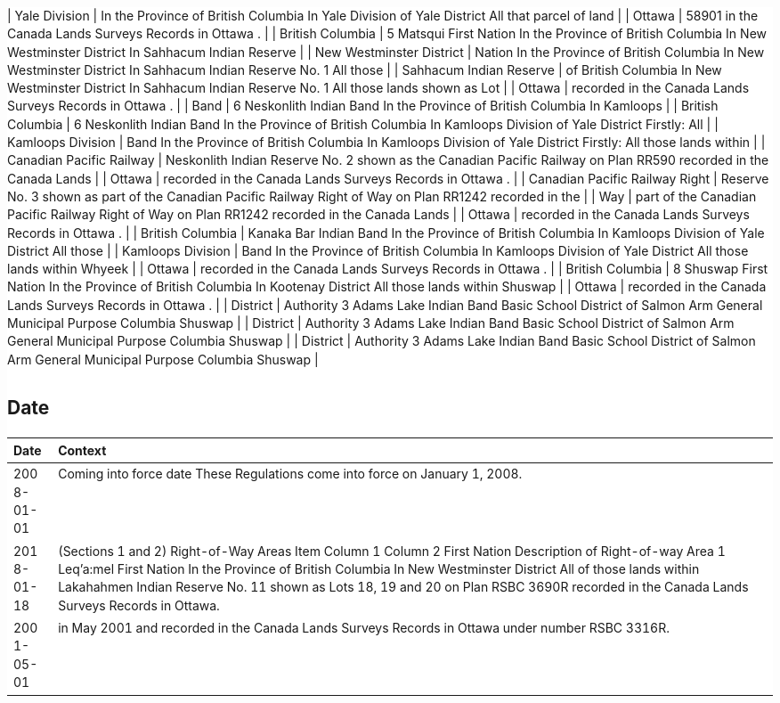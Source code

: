 | Yale Division                           | In the Province of British Columbia In  Yale Division of Yale District All that parcel of land                                          |
| Ottawa                                  | 58901 in the Canada Lands Surveys Records in Ottawa .                                                                                   |
| British Columbia                        | 5 Matsqui First Nation In the Province of  British Columbia In New Westminster District In Sahhacum Indian Reserve                      |
| New Westminster District                | Nation In the Province of British Columbia In New Westminster District In Sahhacum Indian Reserve No. 1 All those                       |
| Sahhacum Indian Reserve                 | of British Columbia In New Westminster District In Sahhacum Indian Reserve No. 1 All those lands shown as Lot                           |
| Ottawa                                  | recorded in the Canada Lands Surveys Records in Ottawa .                                                                                |
| Band                                    | 6 Neskonlith Indian  Band In the Province of British Columbia In Kamloops                                                               |
| British Columbia                        | 6 Neskonlith Indian Band In the Province of  British Columbia In Kamloops Division of Yale District Firstly: All                        |
| Kamloops Division                       | Band In the Province of British Columbia In Kamloops Division of Yale District Firstly: All those lands within                          |
| Canadian Pacific Railway                | Neskonlith Indian Reserve No. 2 shown as the Canadian Pacific Railway on Plan RR590 recorded in the Canada Lands                        |
| Ottawa                                  | recorded in the Canada Lands Surveys Records in Ottawa .                                                                                |
| Canadian Pacific Railway Right          | Reserve No. 3 shown as part of the Canadian Pacific Railway Right of Way on Plan RR1242 recorded in the                                 |
| Way                                     | part of the Canadian Pacific Railway Right of Way on Plan RR1242 recorded in the Canada Lands                                           |
| Ottawa                                  | recorded in the Canada Lands Surveys Records in Ottawa .                                                                                |
| British Columbia                        | Kanaka Bar Indian Band In the Province of British Columbia In Kamloops Division of Yale District All those                              |
| Kamloops Division                       | Band In the Province of British Columbia In Kamloops Division of Yale District All those lands within Whyeek                            |
| Ottawa                                  | recorded in the Canada Lands Surveys Records in Ottawa .                                                                                |
| British Columbia                        | 8 Shuswap First Nation In the Province of  British Columbia In Kootenay District All those lands within Shuswap                         |
| Ottawa                                  | recorded in the Canada Lands Surveys Records in Ottawa .                                                                                |
| District                                | Authority 3 Adams Lake Indian Band Basic School District of Salmon Arm General Municipal Purpose Columbia Shuswap                       |
| District                                | Authority 3 Adams Lake Indian Band Basic School District of Salmon Arm General Municipal Purpose Columbia Shuswap                       |
| District                                | Authority 3 Adams Lake Indian Band Basic School District of Salmon Arm General Municipal Purpose Columbia Shuswap                       |


## Date
| Date       | Context                                                                                                                                                                                                                                                                                                                                                               |
|:-----------|:----------------------------------------------------------------------------------------------------------------------------------------------------------------------------------------------------------------------------------------------------------------------------------------------------------------------------------------------------------------------|
| 2008-01-01 | Coming into force date These Regulations come into force on January 1, 2008.                                                                                                                                                                                                                                                                                          |
| 2018-01-18 | (Sections 1 and 2) Right-of-Way Areas Item Column 1 Column 2 First Nation Description of Right-of-way Area 1 Leq’a:mel First Nation In the Province of British Columbia In New Westminster District All of those lands within Lakahahmen Indian Reserve No. 11 shown as Lots 18, 19 and 20 on Plan RSBC 3690R recorded in the Canada Lands Surveys Records in Ottawa. |
| 2001-05-01 | in May 2001 and recorded in the Canada Lands Surveys Records in Ottawa under number RSBC 3316R.                                                                                                                                                                                                                                                                       |


